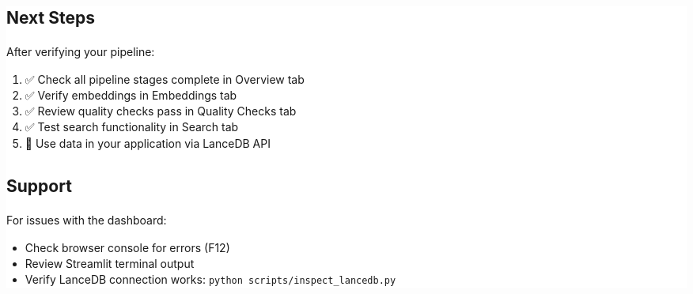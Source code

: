 ## Next Steps

After verifying your pipeline:

1. ✅ Check all pipeline stages complete in Overview tab
2. ✅ Verify embeddings in Embeddings tab
3. ✅ Review quality checks pass in Quality Checks tab
4. ✅ Test search functionality in Search tab
5. 🚀 Use data in your application via LanceDB API

## Support

For issues with the dashboard:
- Check browser console for errors (F12)
- Review Streamlit terminal output
- Verify LanceDB connection works: `python scripts/inspect_lancedb.py`
